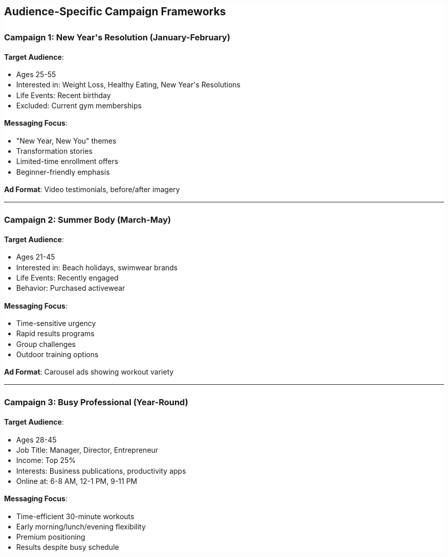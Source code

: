 
## Audience-Specific Campaign Frameworks

### Campaign 1: New Year's Resolution (January-February)

**Target Audience**:
- Ages 25-55
- Interested in: Weight Loss, Healthy Eating, New Year's Resolutions
- Life Events: Recent birthday
- Excluded: Current gym memberships

**Messaging Focus**:
- "New Year, New You" themes
- Transformation stories
- Limited-time enrollment offers
- Beginner-friendly emphasis

**Ad Format**: Video testimonials, before/after imagery

---

### Campaign 2: Summer Body (March-May)

**Target Audience**:
- Ages 21-45
- Interested in: Beach holidays, swimwear brands
- Life Events: Recently engaged
- Behavior: Purchased activewear

**Messaging Focus**:
- Time-sensitive urgency
- Rapid results programs
- Group challenges
- Outdoor training options

**Ad Format**: Carousel ads showing workout variety

---

### Campaign 3: Busy Professional (Year-Round)

**Target Audience**:
- Ages 28-45
- Job Title: Manager, Director, Entrepreneur
- Income: Top 25%
- Interests: Business publications, productivity apps
- Online at: 6-8 AM, 12-1 PM, 9-11 PM

**Messaging Focus**:
- Time-efficient 30-minute workouts
- Early morning/lunch/evening flexibility
- Premium positioning
- Results despite busy schedule

